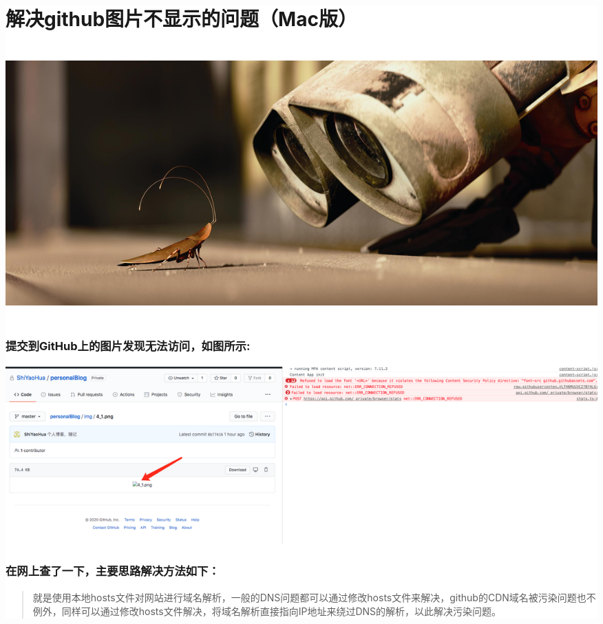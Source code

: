 # 解决github图片不显示的问题（Mac版）

<p align="center">
  <br>
  <img width="100%" src="./img/archives-widget.jpg" alt="logo of vue-awesome repository">
  <br>
  <br>
</p>


### 提交到GitHub上的图片发现无法访问，如图所示:

![RUNOOB 图标](./img/4_1.png)

### 在网上查了一下，主要思路解决方法如下：

> 就是使用本地hosts文件对网站进行域名解析，一般的DNS问题都可以通过修改hosts文件来解决，github的CDN域名被污染问题也不例外，同样可以通过修改hosts文件解决，将域名解析直接指向IP地址来绕过DNS的解析，以此解决污染问题。

